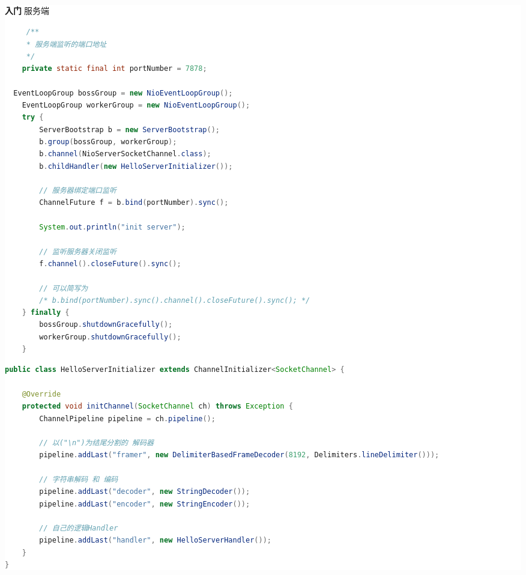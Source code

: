 **入门**
服务端

``` java
     /**
     * 服务端监听的端口地址
     */
    private static final int portNumber = 7878;

  EventLoopGroup bossGroup = new NioEventLoopGroup();
    EventLoopGroup workerGroup = new NioEventLoopGroup();
    try {
        ServerBootstrap b = new ServerBootstrap();
        b.group(bossGroup, workerGroup);
        b.channel(NioServerSocketChannel.class);
        b.childHandler(new HelloServerInitializer());

        // 服务器绑定端口监听
        ChannelFuture f = b.bind(portNumber).sync();

        System.out.println("init server");

        // 监听服务器关闭监听
        f.channel().closeFuture().sync();

        // 可以简写为
        /* b.bind(portNumber).sync().channel().closeFuture().sync(); */
    } finally {
        bossGroup.shutdownGracefully();
        workerGroup.shutdownGracefully();
    }
```

``` java
public class HelloServerInitializer extends ChannelInitializer<SocketChannel> {

    @Override
    protected void initChannel(SocketChannel ch) throws Exception {
        ChannelPipeline pipeline = ch.pipeline();

        // 以("\n")为结尾分割的 解码器
        pipeline.addLast("framer", new DelimiterBasedFrameDecoder(8192, Delimiters.lineDelimiter()));

        // 字符串解码 和 编码
        pipeline.addLast("decoder", new StringDecoder());
        pipeline.addLast("encoder", new StringEncoder());

        // 自己的逻辑Handler
        pipeline.addLast("handler", new HelloServerHandler());
    }
}
```
